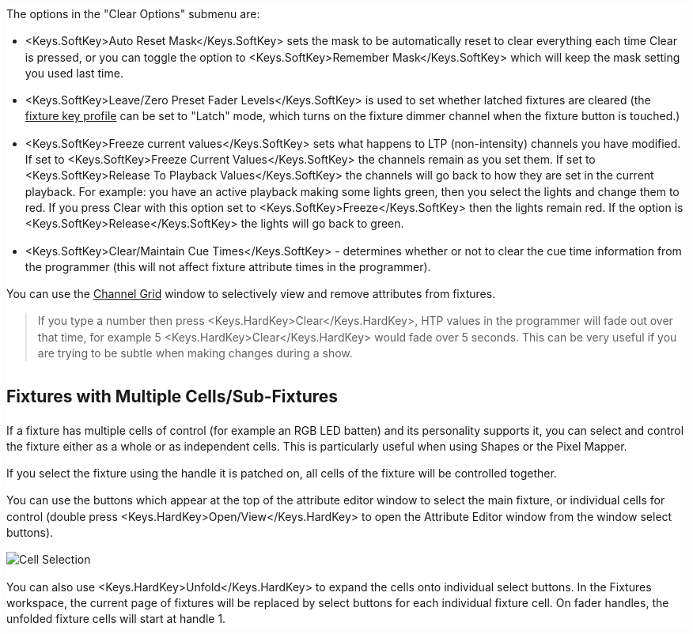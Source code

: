 The options in the "Clear Options" submenu are:

-   <Keys.SoftKey>Auto Reset Mask</Keys.SoftKey> sets the mask to be automatically reset to clear
    everything each time Clear is pressed, or you can toggle the option
    to <Keys.SoftKey>Remember Mask</Keys.SoftKey> which will keep the mask setting you used last
    time.

-   <Keys.SoftKey>Leave/Zero Preset Fader Levels</Keys.SoftKey> is used to set whether latched
    fixtures are cleared (the [fixture key profile](../system-settings/key-profiles.md#creating-and-editing-key-profiles) can be set to "Latch"
    mode, which turns on the fixture dimmer channel when the fixture
    button is touched.)

-   <Keys.SoftKey>Freeze current values</Keys.SoftKey> sets what happens to LTP (non-intensity)
    channels you have modified. If set to <Keys.SoftKey>Freeze Current Values</Keys.SoftKey> the
    channels remain as you set them. If set to <Keys.SoftKey>Release To Playback
    Values</Keys.SoftKey> the channels will go back to how they are set in the
    current playback. For example: you have an active playback making
    some lights green, then you select the lights and change them to
    red. If you press Clear with this option set to <Keys.SoftKey>Freeze</Keys.SoftKey> then the
    lights remain red. If the option is <Keys.SoftKey>Release</Keys.SoftKey> the lights will go
    back to green.

-   <Keys.SoftKey>Clear/Maintain Cue Times</Keys.SoftKey> - determines whether or not to clear
    the cue time information from the programmer (this will not affect
    fixture attribute times in the programmer).

You can use the [Channel Grid](../controlling-fixtures/viewing-and-editing-fixture-values.md#the-channel-grid-window) window to selectively view and remove
attributes from fixtures.

> If you type a number then press <Keys.HardKey>Clear</Keys.HardKey>, HTP values in the programmer will fade out over that time, for example 5 <Keys.HardKey>Clear</Keys.HardKey> would fade over 5 seconds. This can be very useful if you are trying to be subtle when making changes during a show.

## Fixtures with Multiple Cells/Sub-Fixtures

If a fixture has multiple cells of control (for example an RGB LED
batten) and its personality supports it, you can select and control the
fixture either as a whole or as independent cells. This is particularly
useful when using Shapes or the Pixel Mapper.

If you select the fixture using the handle it is patched on, all cells
of the fixture will be controlled together.

You can use the buttons which appear at the top of the attribute editor
window to select the main fixture, or individual cells for control (double
press <Keys.HardKey>Open/View</Keys.HardKey> to open the Attribute Editor window from the window
select buttons).

![Cell Selection](/docs/images/Cell-Selection.png)

You can also use <Keys.HardKey>Unfold</Keys.HardKey> to expand the cells onto individual select
buttons. In the Fixtures workspace, the current page of fixtures will be
replaced by select buttons for each individual fixture cell. On fader
handles, the unfolded fixture cells will start at handle 1.
